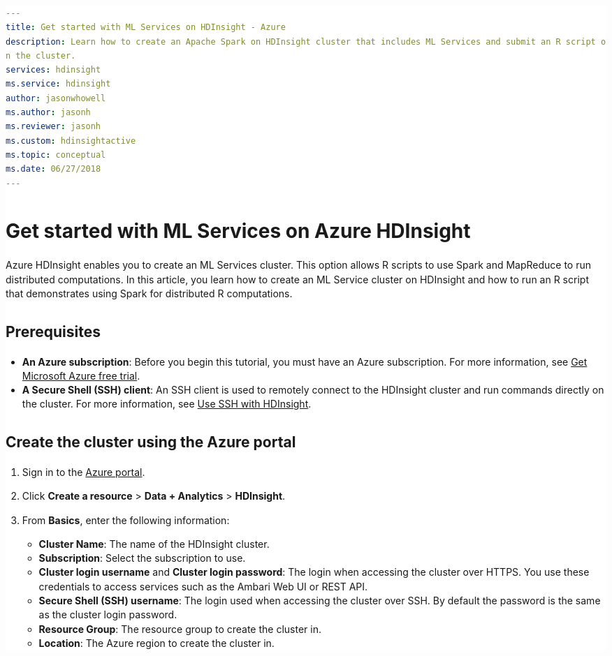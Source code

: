 ```yaml
---
title: Get started with ML Services on HDInsight - Azure 
description: Learn how to create an Apache Spark on HDInsight cluster that includes ML Services and submit an R script on the cluster.
services: hdinsight
ms.service: hdinsight
author: jasonwhowell
ms.author: jasonh
ms.reviewer: jasonh
ms.custom: hdinsightactive
ms.topic: conceptual
ms.date: 06/27/2018
---
```

# Get started with ML Services on Azure HDInsight

Azure HDInsight enables you to create an ML Services cluster. This option allows R scripts to use Spark and MapReduce to run distributed computations. In this article, you learn how to create an ML Service cluster on HDInsight and how to run an R script that demonstrates using Spark for distributed R computations.

## Prerequisites

* **An Azure subscription**: Before you begin this tutorial, you must have an Azure subscription. For more information, see [Get Microsoft Azure free trial](https://azure.microsoft.com/documentation/videos/get-azure-free-trial-for-testing-hadoop-in-hdinsight/).
* **A Secure Shell (SSH) client**: An SSH client is used to remotely connect to the HDInsight cluster and run commands directly on the cluster. For more information, see [Use SSH with HDInsight](../hdinsight-hadoop-linux-use-ssh-unix.md).


<a name="create-hdi-custer-with-aure-portal"></a>
## Create the cluster using the Azure portal

1. Sign in to the [Azure portal](https://portal.azure.com).

2. Click **Create a resource** > **Data + Analytics** > **HDInsight**.

3. From **Basics**, enter the following information:

    * **Cluster Name**: The name of the HDInsight cluster.
    * **Subscription**: Select the subscription to use.
    * **Cluster login username** and **Cluster login password**: The login when accessing the cluster over HTTPS. You use these credentials to access services such as the Ambari Web UI or REST API.
    * **Secure Shell (SSH) username**: The login used when accessing the cluster over SSH. By default the password is the same as the cluster login password.
    * **Resource Group**: The resource group to create the cluster in.
    * **Location**: The Azure region to create the cluster in.
